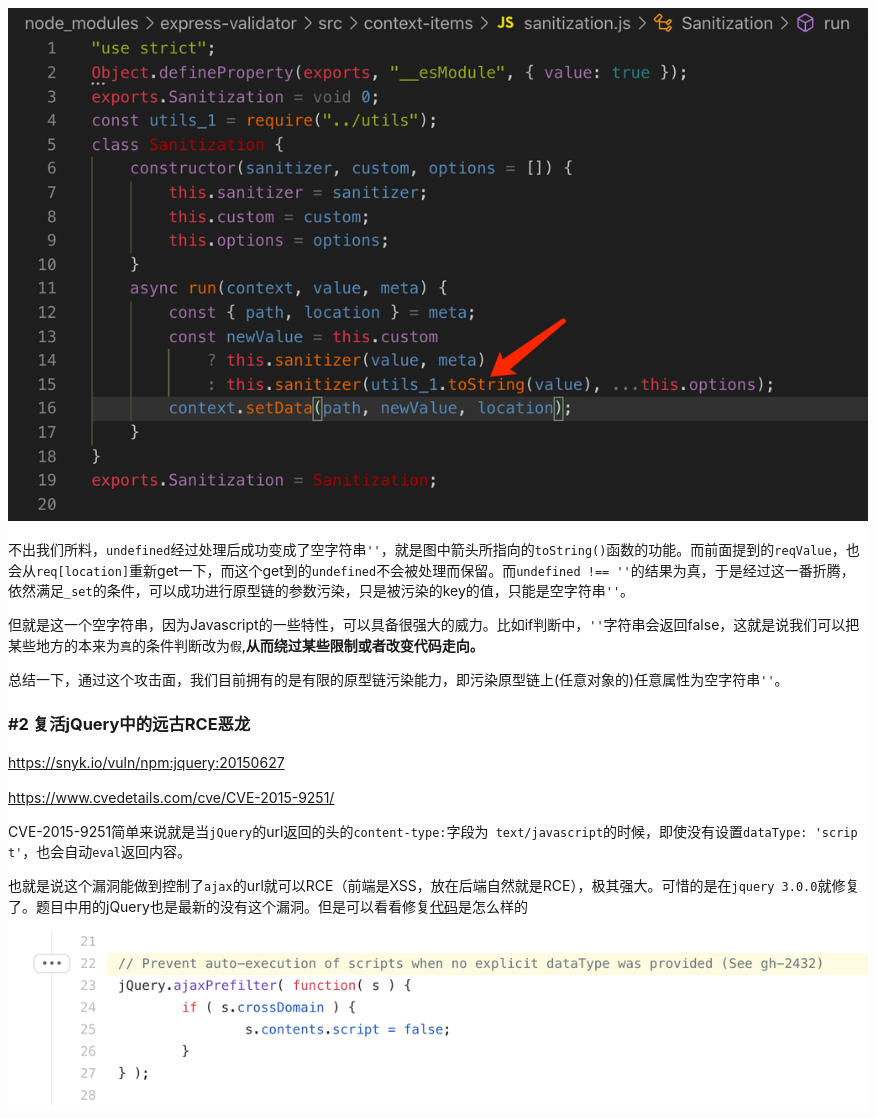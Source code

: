 ![image-20201021170913887](./assets/image-20201021170913887.png)

不出我们所料，`undefined`经过处理后成功变成了空字符串`''`，就是图中箭头所指向的`toString()`函数的功能。而前面提到的`reqValue`，也会从`req[location]`重新get一下，而这个get到的`undefined`不会被处理而保留。而`undefined !== ''`的结果为真，于是经过这一番折腾，依然满足`_set`的条件，可以成功进行原型链的参数污染，只是被污染的key的值，只能是空字符串`''`。

但就是这一个空字符串，因为Javascript的一些特性，可以具备很强大的威力。比如if判断中，`''`字符串会返回false，这就是说我们可以把某些地方的本来为`真`的条件判断改为`假`,**从而绕过某些限制或者改变代码走向。**

总结一下，通过这个攻击面，我们目前拥有的是有限的原型链污染能力，即污染原型链上(任意对象的)任意属性为空字符串`''`。

### #2 复活jQuery中的远古RCE恶龙

https://snyk.io/vuln/npm:jquery:20150627

https://www.cvedetails.com/cve/CVE-2015-9251/

CVE-2015-9251简单来说就是当`jQuery`的url返回的头的`content-type:`字段为` text/javascript`的时候，即使没有设置`dataType: 'script'`，也会自动`eval`返回内容。

也就是说这个漏洞能做到控制了`ajax`的url就可以RCE（前端是XSS，放在后端自然就是RCE），极其强大。可惜的是在`jquery 3.0.0`就修复了。题目中用的jQuery也是最新的没有这个漏洞。但是可以看看修复[代码](https://github.com/jquery/jquery/blob/5c2d08704e289dd2745bcb0557b35a9c0e6af4a4/src/ajax/script.js#L23)是怎么样的

![image-20201021175549022](./assets/image-20201021175549022.png)
